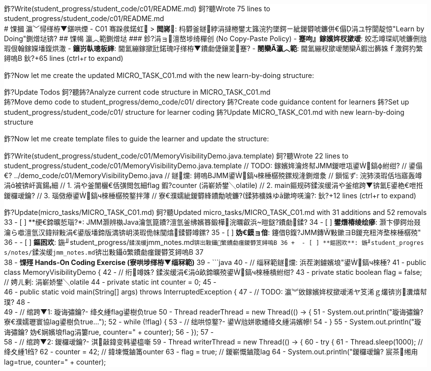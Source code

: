 鈼?Write(student_progress/student_code/c01/README.md)
  鈳?聽Wrote 75 lines to student_progress/student_code/c01/README.md               
     # 馃摑 瀛﹀憳缂栫▼鍖哄煙 - C01 骞跺彂鍩虹
     > **閲嶈**: 杩欎釜鐩綍涓撻棬鐢ㄤ簬浣犳墜鍔ㄧ紪鍐欎唬鐮併€傝涓ユ牸閬靛惊"Learn by Doing"鍘熷垯锛?     ## 馃幆 瀛︿範鍘熷垯
     ### 鉁?涓ョ澶嶅埗绮樿创 (No Copy-Paste Policy)
     - **蹇呴』鎵嬪姩杈撳叆**: 姣忎竴琛屼唬鐮侀兘瑕佷翰鎵嬫墦鍑烘潵
     - **鑲岃倝璁板繂**: 閫氳繃鎵撳瓧鍩瑰吇缂栫▼鐨勮倢鑲夎蹇?     - **閿欒瀛︿範**: 閫氳繃杈撳叆閿欒鍜岀籂姝ｆ潵鍔犳繁鐞嗚В
     鈥?+65 lines (ctrl+r to expand)

鈼?Now let me create the updated MICRO_TASK_C01.md with the new learn-by-doing structure:

鈼?Update Todos
  鈳?聽鈽?Analyze current code structure in MICRO_TASK_C01.md                   
     鈽?Move demo code to student_progress/demo_code/c01/ directory
     鈽?Create code guidance content for learners
     鈽?Set up student_progress/student_code/c01/ structure for learner coding
     鈽?Update MICRO_TASK_C01.md with new learn-by-doing structure

鈼?Now let me create template files to guide the learner and update the structure:

鈼?Write(student_progress/student_code/c01/MemoryVisibilityDemo.java.template)
  鈳?聽Wrote 22 lines to student_progress/student_code/c01/MemoryVisibilityDemo.java.template
     // TODO: 鎵嬪姩瀹炵幇JMM鍐呭瓨鍙鎬ф紨绀?     // 鍙傝€? ../demo_code/c01/MemoryVisibilityDemo.java
     // 鐩爣: 鐞嗚ВJMM鍙鎬ч棶棰樼殑鏍规湰鍘熷洜
     // 鎻愮ず: 浣犻渶瑕佸垱寤轰竴涓被锛屽寘鍚細
     // 1. 涓や釜闈欐€佸彉閲忥細flag 鍜?counter (涓嶄娇鐢╲olatile)
     // 2. main鏂规硶鍒涘缓涓や釜绾跨▼锛氳鍙栬€呭拰鍐欏叆鑰?     // 3. 瑙傚療鍙鎬ч棶棰樼殑鐜拌薄
     // 寮€濮嬬紪鍐欎綘鐨勪唬鐮?(鍒犻櫎姝ゆā鏉垮唴瀹?:
     鈥?+12 lines (ctrl+r to expand)

鈼?Update(micro_tasks/MICRO_TASK_C01.md)
  鈳?聽Updated micro_tasks/MICRO_TASK_C01.md with 31 additions and 52 removals                   
       33    - [ ] **绠€鍗曠悊瑙?*: JMM灏辨槸Java瀹氫箟鐨?澶氫釜绋嬪簭鍛樺浣曞叡浜暟鎹?鐨勮鍒?       34    - [ ] **鐢熸椿绫绘瘮**: 灏卞儚鍔炲叕瀹ら噷澶氫汉鍏辩敤涓€鍙版墦鍗版満锛岄渶瑕佹帓闃熻鍒欎竴鏍?       35    - [ ] **妫€鏌ョ偣**: 鑳借鍑?JMM鏄敤鏉ヨВ鍐充粈涔堥棶棰樼殑"
       36 -  - [ ] **鏂囦欢**: 鍦╜student_progress/`鍒涘缓`jmm_notes.md`锛岀敤鑷繁鐨勮瘽鍐欎笅鐞嗚В
       36 +  - [ ] **鏂囦欢**: 鍦╜student_progress/notes/`鍒涘缓`jmm_notes.md`锛岀敤鑷繁鐨勮瘽鍐欎笅鐞嗚В
       37    
       38 -  **馃殌 Hands-On Coding Exercise (寮哄埗缂栫▼缁冧範)**
       39 -  ```java
       40 -  // 缁冧範鐩爣: 浜茬溂鐪嬪埌"鍙鎬ч棶棰?
       41 -  public class MemoryVisibilityDemo {
       42 -      // 绗竴姝? 鍒涘缓涓€涓畝鍗曠殑鍙鎬ч棶棰樻紨绀?       43 -      private static boolean flag = false;    // 娉ㄦ剰: 涓嶄娇鐢╲olatile
       44 -      private static int counter = 0;
       45 -      
       46 -      public static void main(String[] args) throws InterruptedException {
       47 -          // TODO: 瀛︾敓鎵嬪姩杈撳叆浠ヤ笅浠ｇ爜锛岃瀵熺幇璞?       48 -          
       49 -          // 绾跨▼1: 璇诲彇鑰?- 绛夊緟flag鍙樹负true
       50 -          Thread readerThread = new Thread(() -> {
       51 -              System.out.println("璇诲彇鑰? 寮€濮嬬瓑寰協lag鍙樹负true...");
       52 -              while (!flag) {
       53 -                  // 绌哄惊鐜?- 鍙兘姘歌繙绛夊緟涓嬪幓!
       54 -              }
       55 -              System.out.println("璇诲彇鑰? 妫€娴嬪埌flag涓簍rue, counter=" + counter);
       56 -          });
       57 -          
       58 -          // 绾跨▼2: 鍐欏叆鑰?- 淇敼鍏变韩鍙橀噺
       59 -          Thread writerThread = new Thread(() -> {
       60 -              try {
       61 -                  Thread.sleep(1000);  // 绛夊緟1绉?       62 -                  counter = 42;        // 鍏堜慨鏀筩ounter
       63 -                  flag = true;         // 鍐嶄慨鏀筬lag
       64 -                  System.out.println("鍐欏叆鑰? 宸茶缃甪lag=true, counter=" + counter);